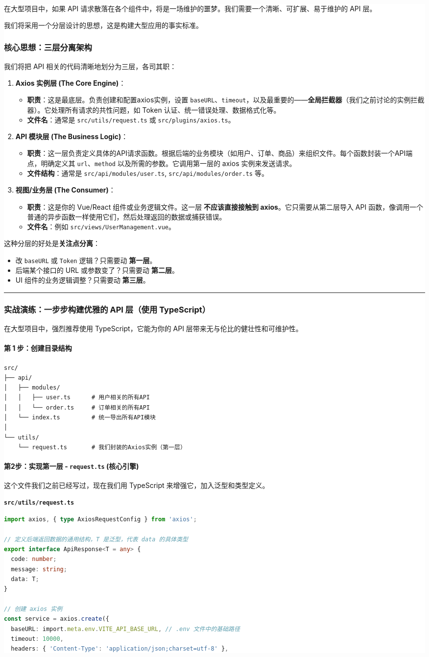 在大型项目中，如果 API 请求散落在各个组件中，将是一场维护的噩梦。我们需要一个清晰、可扩展、易于维护的 API 层。

我们将采用一个分层设计的思想，这是构建大型应用的事实标准。

### 核心思想：三层分离架构

我们将把 API 相关的代码清晰地划分为三层，各司其职：

1.  **Axios 实例层 (The Core Engine)**：
    *   **职责**：这是最底层。负责创建和配置axios实例，设置 `baseURL`、`timeout`，以及最重要的——**全局拦截器**（我们之前讨论的实例拦截器）。它处理所有请求的共性问题，如 Token 认证、统一错误处理、数据格式化等。
    *   **文件名**：通常是 `src/utils/request.ts` 或 `src/plugins/axios.ts`。

2.  **API 模块层 (The Business Logic)**：
    *   **职责**：这一层负责定义具体的API请求函数。根据后端的业务模块（如用户、订单、商品）来组织文件。每个函数封装一个API端点，明确定义其 `url`、`method` 以及所需的参数。它调用第一层的 axios 实例来发送请求。
    *   **文件结构**：通常是 `src/api/modules/user.ts`, `src/api/modules/order.ts` 等。

3.  **视图/业务层 (The Consumer)**：
    *   **职责**：这是你的 Vue/React 组件或业务逻辑文件。这一层 **不应该直接接触到 axios**。它只需要从第二层导入 API 函数，像调用一个普通的异步函数一样使用它们，然后处理返回的数据或捕获错误。
    *   **文件名**：例如 `src/views/UserManagement.vue`。

这种分层的好处是**关注点分离**：
*   改 `baseURL` 或 `Token` 逻辑？只需要动 **第一层**。
*   后端某个接口的 URL 或参数变了？只需要动 **第二层**。
*   UI 组件的业务逻辑调整？只需要动 **第三层**。

---

### 实战演练：一步步构建优雅的 API 层（使用 TypeScript）

在大型项目中，强烈推荐使用 TypeScript，它能为你的 API 层带来无与伦比的健壮性和可维护性。

#### 第 1 步：创建目录结构

```
src/
├── api/
│   ├── modules/
│   │   ├── user.ts      # 用户相关的所有API
│   │   └── order.ts     # 订单相关的所有API
│   └── index.ts         # 统一导出所有API模块
│
└── utils/
    └── request.ts       # 我们封装的Axios实例（第一层）
```

#### 第2步：实现第一层 - `request.ts` (核心引擎)

这个文件我们之前已经写过，现在我们用 TypeScript 来增强它，加入泛型和类型定义。

**`src/utils/request.ts`**
```typescript
import axios, { type AxiosRequestConfig } from 'axios';

// 定义后端返回数据的通用结构，T 是泛型，代表 data 的具体类型
export interface ApiResponse<T = any> {
  code: number;
  message: string;
  data: T;
}

// 创建 axios 实例
const service = axios.create({
  baseURL: import.meta.env.VITE_API_BASE_URL, // .env 文件中的基础路径
  timeout: 10000,
  headers: { 'Content-Type': 'application/json;charset=utf-8' },
```